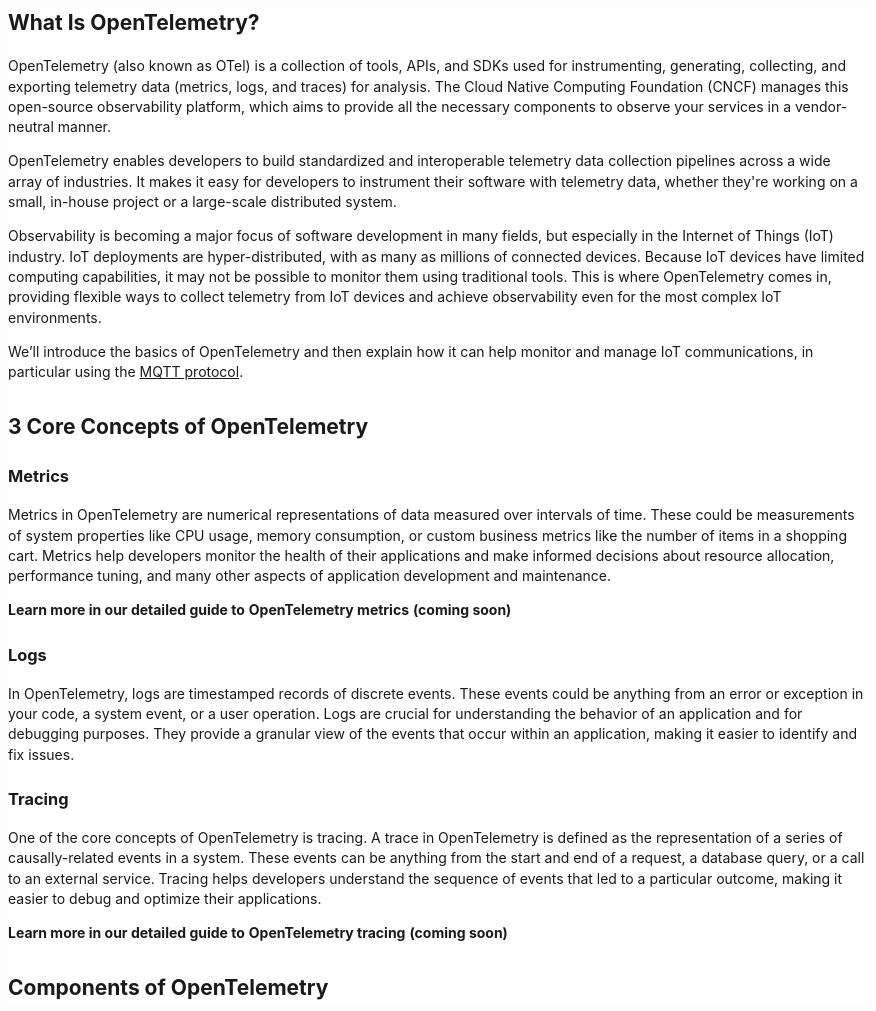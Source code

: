 ## What Is OpenTelemetry?

OpenTelemetry (also known as OTel) is a collection of tools, APIs, and SDKs used for instrumenting, generating, collecting, and exporting telemetry data (metrics, logs, and traces) for analysis. The Cloud Native Computing Foundation (CNCF) manages this open-source observability platform, which aims to provide all the necessary components to observe your services in a vendor-neutral manner.

OpenTelemetry enables developers to build standardized and interoperable telemetry data collection pipelines across a wide array of industries. It makes it easy for developers to instrument their software with telemetry data, whether they're working on a small, in-house project or a large-scale distributed system.

Observability is becoming a major focus of software development in many fields, but especially in the Internet of Things (IoT) industry. IoT deployments are hyper-distributed, with as many as millions of connected devices. Because IoT devices have limited computing capabilities, it may not be possible to monitor them using traditional tools. This is where OpenTelemetry comes in, providing flexible ways to collect telemetry from IoT devices and achieve observability even for the most complex IoT environments.

We’ll introduce the basics of OpenTelemetry and then explain how it can help monitor and manage IoT communications, in particular using the [MQTT protocol](https://www.emqx.com/en/blog/the-easiest-guide-to-getting-started-with-mqtt).

## 3 Core Concepts of OpenTelemetry

### Metrics

Metrics in OpenTelemetry are numerical representations of data measured over intervals of time. These could be measurements of system properties like CPU usage, memory consumption, or custom business metrics like the number of items in a shopping cart. Metrics help developers monitor the health of their applications and make informed decisions about resource allocation, performance tuning, and many other aspects of application development and maintenance.

**Learn more in our detailed guide to** **OpenTelemetry metrics** **(coming soon)**

### Logs

In OpenTelemetry, logs are timestamped records of discrete events. These events could be anything from an error or exception in your code, a system event, or a user operation. Logs are crucial for understanding the behavior of an application and for debugging purposes. They provide a granular view of the events that occur within an application, making it easier to identify and fix issues.

### Tracing

One of the core concepts of OpenTelemetry is tracing. A trace in OpenTelemetry is defined as the representation of a series of causally-related events in a system. These events can be anything from the start and end of a request, a database query, or a call to an external service. Tracing helps developers understand the sequence of events that led to a particular outcome, making it easier to debug and optimize their applications.

**Learn more in our detailed guide to** **OpenTelemetry tracing** **(coming soon)**

## Components of OpenTelemetry
